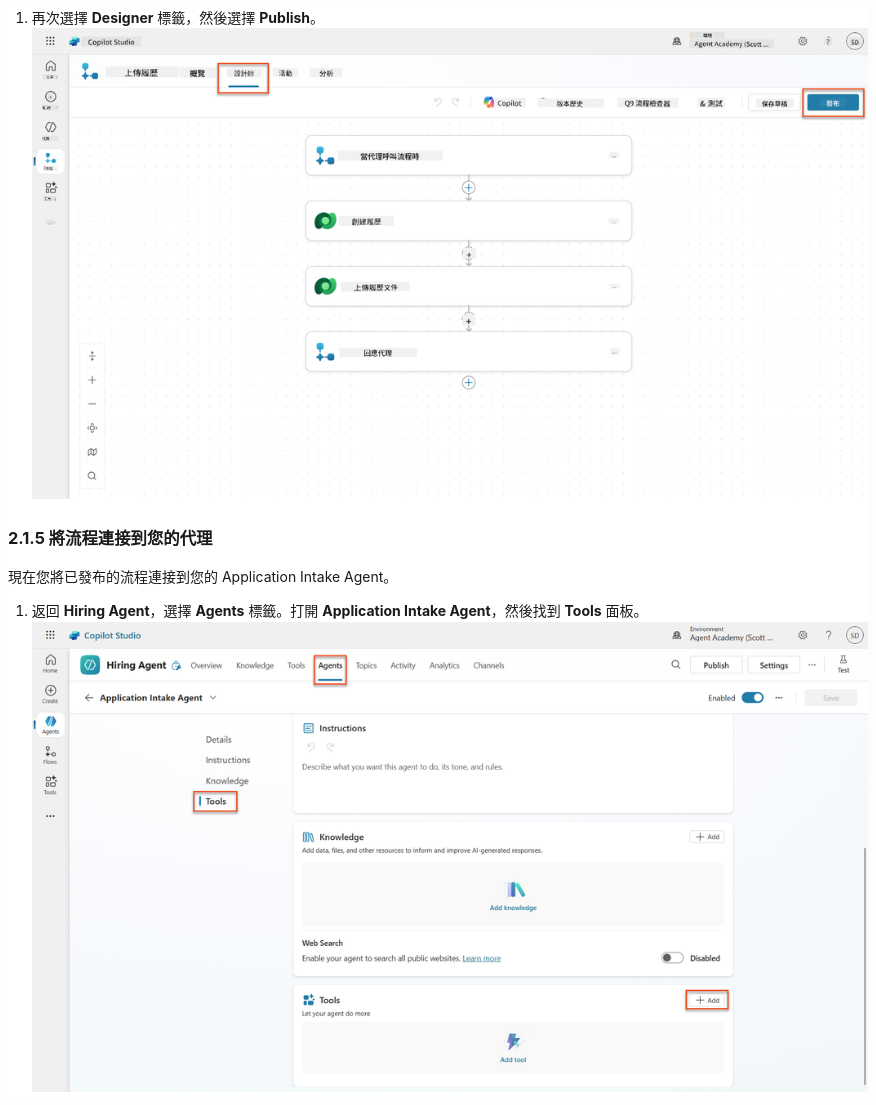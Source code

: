 1. 再次選擇 **Designer** 標籤，然後選擇 **Publish**。  
     ![發布](../../../../../translated_images/2-upload-resume-publish.36f763ffc4487b32114a47a087fd5282beb7a9bb0272b3ff46046d8cd413e053.hk.png)

### 2.1.5 將流程連接到您的代理

現在您將已發布的流程連接到您的 Application Intake Agent。

1. 返回 **Hiring Agent**，選擇 **Agents** 標籤。打開 **Application Intake Agent**，然後找到 **Tools** 面板。  
    ![將 Agent Flow 添加到代理](../../../../../translated_images/2-add-agent-flow-to-agent.3c9aadae42fc389e7c6f56ea80505cd067e45ba7e4aa03f201e2cd792e24d1fe.hk.png)
